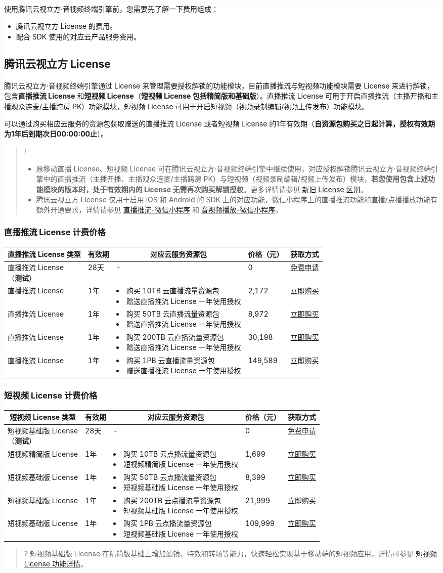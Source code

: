 使用腾讯云视立方·音视频终端引擎前，您需要先了解一下费用组成：
- 腾讯云视立方 License 的费用。
- 配合 SDK 使用的对应云产品服务费用。

[](id:License)
## 腾讯云视立方 License
腾讯云视立方·音视频终端引擎通过 License 来管理需要授权解锁的功能模块，目前直播推流与短视频功能模块需要 License 来进行解锁，包含**直播推流 License** 和**短视频 License**（**短视频 License 包括精简版和基础版**）。直播推流 License 可用于开启直播推流（主播开播和主播观众连麦/主播跨房 PK）功能模块，短视频 License 可用于开启短视频（视频录制编辑/视频上传发布）功能模块。

可以通过购买相应云服务的资源包获取赠送的直播推流 License 或者短视频 License 的1年有效期（**自资源包购买之日起计算，授权有效期为1年后到期次日00:00:00止**）。

>! 
>- 原移动直播 License、短视频 License 可在腾讯云视立方·音视频终端引擎中继续使用，对应授权解锁腾讯云视立方·音视频终端引擎中的直播推流（主播开播、主播观众连麦/主播跨房 PK）与短视频（视频录制编辑/视频上传发布）模块，**若您使用包含上述功能模块的版本时，处于有效期内的 License 无需再次购买解锁授权**。更多详情请参见 [新旧 License 区别](https://cloud.tencent.com/document/product/1449/56980)。
>- 腾讯云视立方 License 仅用于启用 iOS 和 Android 的 SDK 上的对应功能，微信小程序上的直播推流功能和直播/点播播放功能有额外开通要求，详情请参见 [直播推流-微信小程序](https://cloud.tencent.com/document/product/454/12554) 和 [音视频播放-微信小程序](https://cloud.tencent.com/document/product/454/34931)。

[](id:live) 

### 直播推流 License 计费价格

| 直播推流 License 类型 |    有效期    | 对应云服务资源包           | 价格（元） | 获取方式 |
| -------------|----------------- | ------------------------------ | ---------- | ---------- |
| 直播推流 License<br>（**测试**） | 28天 | - | 0          | [免费申请](https://console.cloud.tencent.com/vcube) |
| 直播推流 License | 1年 |<li/>购买 10TB 云直播流量资源包<li/>赠送直播推流 License 一年使用授权      | 2,172      | [立即购买](https://buy.cloud.tencent.com/vcube) |
| 直播推流 License | 1年 |<li/>购买 50TB 云直播流量资源包<li/>赠送直播推流 License 一年使用授权      | 8,972      | [立即购买](https://buy.cloud.tencent.com/vcube) |
| 直播推流 License | 1年 |<li/>购买 200TB 云直播流量资源包<li/>赠送直播推流 License 一年使用授权      | 30,198      | [立即购买](https://buy.cloud.tencent.com/vcube) |
| 直播推流 License | 1年 |<li/>购买 1PB 云直播流量资源包<li/>赠送直播推流 License 一年使用授权        | 149,589      | [立即购买](https://buy.cloud.tencent.com/vcube) |

[](id:video)

### 短视频 License 计费价格

| 短视频 License 类型 |    有效期    | 对应云服务资源包           | 价格（元） | 获取方式 |
| -------------|----------------- | ------------------------------ | ---------- | ---------- |
| 短视频基础版 License<br>（**测试**） | 28天 | -  | 0          | [免费申请](https://console.cloud.tencent.com/vcube) |
| 短视频精简版 License | 1年 |<li/>购买 10TB 云点播流量资源包<li/>短视频精简版 License 一年使用授权       | 	1,699      | [立即购买](https://buy.cloud.tencent.com/vcube) |
| 短视频基础版 License | 1年 |<li/>购买 50TB 云点播流量资源包<li/>短视频基础版 License 一年使用授权      | 8,399      | [立即购买](https://buy.cloud.tencent.com/vcube) |
| 短视频基础版 License | 1年 |<li/>购买 200TB 云点播流量资源包 <li/>短视频基础版 License 一年使用授权     | 21,999      | [立即购买](https://buy.cloud.tencent.com/vcube) |
| 短视频基础版 License | 1年 |<li/>购买 1PB 云点播流量资源包<li/>短视频基础版 License 一年使用授权       | 109,999      | [立即购买](https://buy.cloud.tencent.com/vcube) |

> ? 短视频基础版 License 在精简版基础上增加滤镜、特效和转场等能力，快速轻松实现基于移动端的短视频应用，详情可参见 [短视频 License 功能详情](https://cloud.tencent.com/document/product/1449/56980#UGSV_detail)。
